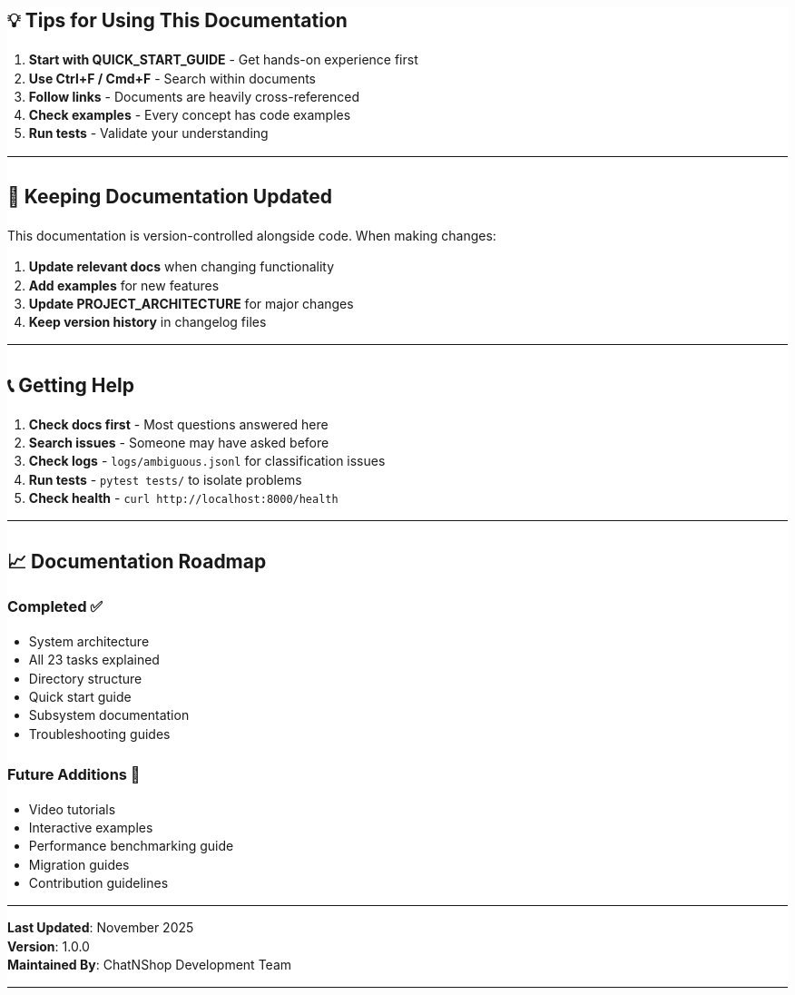## 💡 Tips for Using This Documentation

1. **Start with QUICK_START_GUIDE** - Get hands-on experience first
2. **Use Ctrl+F / Cmd+F** - Search within documents
3. **Follow links** - Documents are heavily cross-referenced
4. **Check examples** - Every concept has code examples
5. **Run tests** - Validate your understanding

---

## 🔄 Keeping Documentation Updated

This documentation is version-controlled alongside code. When making changes:

1. **Update relevant docs** when changing functionality
2. **Add examples** for new features
3. **Update PROJECT_ARCHITECTURE** for major changes
4. **Keep version history** in changelog files

---

## 📞 Getting Help

1. **Check docs first** - Most questions answered here
2. **Search issues** - Someone may have asked before
3. **Check logs** - `logs/ambiguous.jsonl` for classification issues
4. **Run tests** - `pytest tests/` to isolate problems
5. **Check health** - `curl http://localhost:8000/health`

---

## 📈 Documentation Roadmap

### Completed ✅
- System architecture
- All 23 tasks explained
- Directory structure
- Quick start guide
- Subsystem documentation
- Troubleshooting guides

### Future Additions 🔮
- Video tutorials
- Interactive examples
- Performance benchmarking guide
- Migration guides
- Contribution guidelines

---

**Last Updated**: November 2025  
**Version**: 1.0.0  
**Maintained By**: ChatNShop Development Team

---